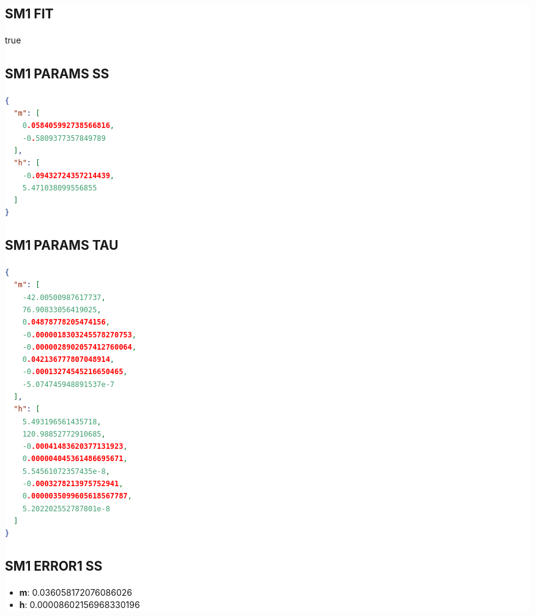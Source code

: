 ## SM1 FIT

true

## SM1 PARAMS SS

```json
{
  "m": [
    0.058405992738566816,
    -0.5809377357849789
  ],
  "h": [
    -0.09432724357214439,
    5.471038099556855
  ]
}
```

## SM1 PARAMS TAU

```json
{
  "m": [
    -42.00500987617737,
    76.90833056419025,
    0.04878778205474156,
    -0.0000018303245578270753,
    -0.0000028902057412760064,
    0.042136777807048914,
    -0.00013274545216650465,
    -5.074745948891537e-7
  ],
  "h": [
    5.493196561435718,
    120.98852772910685,
    -0.00041483620377131923,
    0.000004045361486695671,
    5.54561072357435e-8,
    -0.0003278213975752941,
    0.0000035099605618567787,
    5.202202552787801e-8
  ]
}
```

## SM1 ERROR1 SS

- **m**: 0.036058172076086026
- **h**: 0.00008602156968330196
